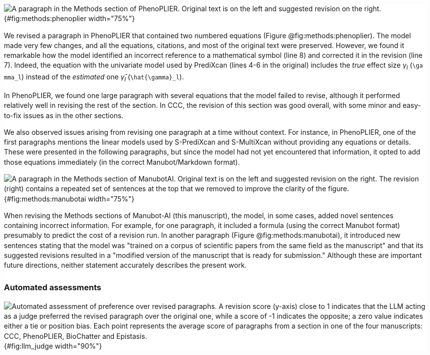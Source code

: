 ![
**A paragraph in the Methods section of PhenoPLIER.**
Original text is on the left and suggested revision on the right.
](images/diffs/methods/phenoplier-paragraph-01.svg "Diffs - PhenoPLIER methods paragraph 01"){#fig:methods:phenoplier width="75%"}

We revised a paragraph in PhenoPLIER that contained two numbered equations (Figure @fig:methods:phenoplier).
The model made very few changes, and all the equations, citations, and most of the original text were preserved.
However, we found it remarkable how the model identified an incorrect reference to a mathematical symbol (line 8) and corrected it in the revision (line 7).
Indeed, the equation with the univariate model used by PrediXcan (lines 4-6 in the original) includes the *true* effect size $\gamma_l$ (`\gamma_l`) instead of the *estimated* one $\hat{\gamma}_l$ (`\hat{\gamma}_l`).


In PhenoPLIER, we found one large paragraph with several equations that the model failed to revise, although it performed relatively well in revising the rest of the section.
In CCC, the revision of this section was good overall, with some minor and easy-to-fix issues as in the other sections.


We also observed issues arising from revising one paragraph at a time without context.
For instance, in PhenoPLIER, one of the first paragraphs mentions the linear models used by S-PrediXcan and S-MultiXcan without providing any equations or details.
These were presented in the following paragraphs, but since the model had not yet encountered that information, it opted to add those equations immediately (in the correct Manubot/Markdown format).


![
**A paragraph in the Methods section of ManubotAI.**
Original text is on the left and suggested revision on the right.
The revision (right) contains a repeated set of sentences at the top that we removed to improve the clarity of the figure.
](images/diffs/methods/manubotai-paragraph-01.svg "Diffs - ManubotAI methods paragraph 01"){#fig:methods:manubotai width="75%"}


When revising the Methods sections of Manubot-AI (this manuscript), the model, in some cases, added novel sentences containing incorrect information.
For example, for one paragraph, it included a formula (using the correct Manubot format) presumably to predict the cost of a revision run.
In another paragraph (Figure @fig:methods:manubotai), it introduced new sentences stating that the model was "trained on a corpus of scientific papers from the same field as the manuscript" and that its suggested revisions resulted in a "modified version of the manuscript that is ready for submission." Although these are important future directions, neither statement accurately describes the present work.


### Automated assessments

![
**Automated assessment of preference over revised paragraphs.**
A revision score ($y$-axis) close to 1 indicates that the LLM acting as a judge preferred the revised paragraph over the original one, while a score of -1 indicates the opposite; a zero value indicates either a tie or position bias.
Each point represents the average score of paragraphs from a section in one of the four manuscripts: CCC, PhenoPLIER, BioChatter and Epistasis.
](images/llm_judge.svg "Automated assessments using LLM-as-a-Judge"){#fig:llm_judge width="90%"}
